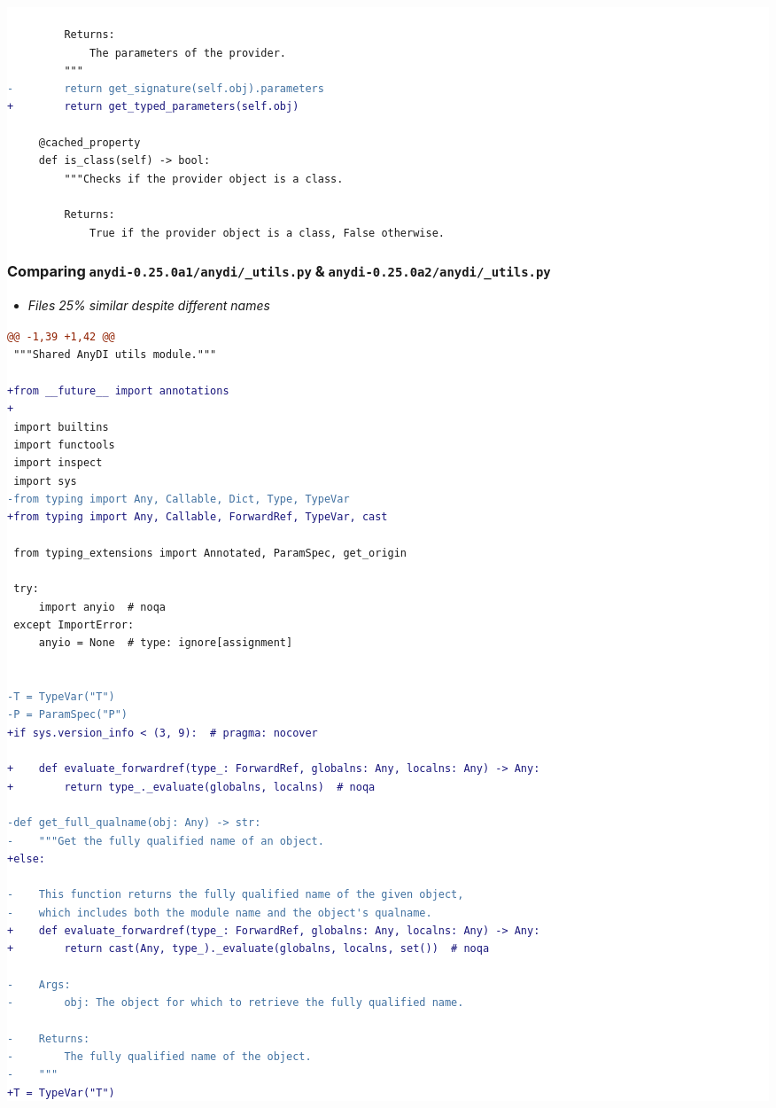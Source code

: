 ```diff
 
         Returns:
             The parameters of the provider.
         """
-        return get_signature(self.obj).parameters
+        return get_typed_parameters(self.obj)
 
     @cached_property
     def is_class(self) -> bool:
         """Checks if the provider object is a class.
 
         Returns:
             True if the provider object is a class, False otherwise.
```

### Comparing `anydi-0.25.0a1/anydi/_utils.py` & `anydi-0.25.0a2/anydi/_utils.py`

 * *Files 25% similar despite different names*

```diff
@@ -1,39 +1,42 @@
 """Shared AnyDI utils module."""
 
+from __future__ import annotations
+
 import builtins
 import functools
 import inspect
 import sys
-from typing import Any, Callable, Dict, Type, TypeVar
+from typing import Any, Callable, ForwardRef, TypeVar, cast
 
 from typing_extensions import Annotated, ParamSpec, get_origin
 
 try:
     import anyio  # noqa
 except ImportError:
     anyio = None  # type: ignore[assignment]
 
 
-T = TypeVar("T")
-P = ParamSpec("P")
+if sys.version_info < (3, 9):  # pragma: nocover
 
+    def evaluate_forwardref(type_: ForwardRef, globalns: Any, localns: Any) -> Any:
+        return type_._evaluate(globalns, localns)  # noqa
 
-def get_full_qualname(obj: Any) -> str:
-    """Get the fully qualified name of an object.
+else:
 
-    This function returns the fully qualified name of the given object,
-    which includes both the module name and the object's qualname.
+    def evaluate_forwardref(type_: ForwardRef, globalns: Any, localns: Any) -> Any:
+        return cast(Any, type_)._evaluate(globalns, localns, set())  # noqa
 
-    Args:
-        obj: The object for which to retrieve the fully qualified name.
 
-    Returns:
-        The fully qualified name of the object.
-    """
+T = TypeVar("T")
```